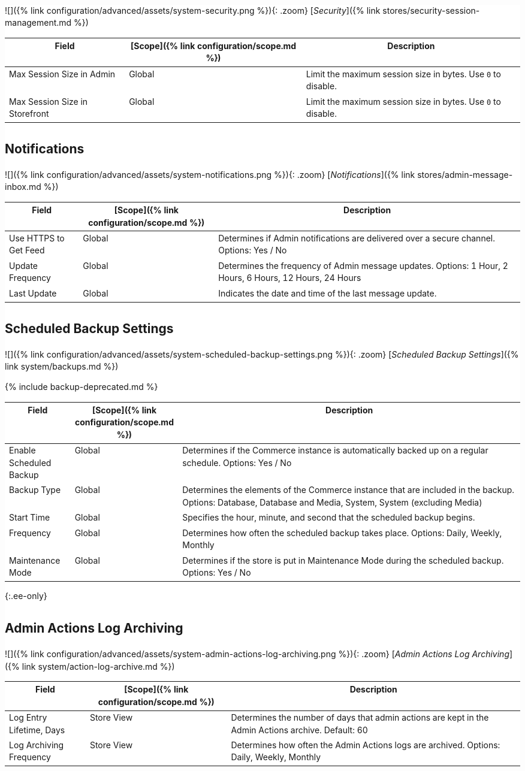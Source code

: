 ![]({% link configuration/advanced/assets/system-security.png %}){: .zoom}
[_Security_]({% link stores/security-session-management.md %})

|Field|[Scope]({% link configuration/scope.md %})|Description|
|--- |--- |--- |
|Max Session Size in Admin|Global|Limit the maximum session size in bytes. Use `0` to disable.|
|Max Session Size in Storefront|Global|Limit the maximum session size in bytes. Use `0` to disable.|

## Notifications

![]({% link configuration/advanced/assets/system-notifications.png %}){: .zoom}
[_Notifications_]({% link stores/admin-message-inbox.md %})

|Field|[Scope]({% link configuration/scope.md %})|Description|
|--- |--- |--- |
|Use HTTPS to Get Feed|Global|Determines if Admin notifications are delivered over a secure channel. Options: Yes / No|
|Update Frequency|Global|Determines the frequency of Admin message updates. Options: 1 Hour, 2 Hours, 6 Hours, 12 Hours, 24 Hours|
|Last Update|Global|Indicates the date and time of the last message update.|

## Scheduled Backup Settings

![]({% link configuration/advanced/assets/system-scheduled-backup-settings.png %}){: .zoom}
[_Scheduled Backup Settings_]({% link system/backups.md %})

{% include backup-deprecated.md %}

|Field|[Scope]({% link configuration/scope.md %})|Description|
|--- |--- |--- |
|Enable Scheduled Backup|Global|Determines if the Commerce instance is automatically backed up on a regular schedule. Options: Yes / No|
|Backup Type|Global|Determines the elements of the Commerce instance that are included in the backup. Options: Database, Database and Media, System, System (excluding Media)|
|Start Time|Global|Specifies the hour, minute, and second that the scheduled backup begins.|
|Frequency|Global|Determines how often the scheduled backup takes place. Options: Daily, Weekly, Monthly|
|Maintenance Mode|Global|Determines if the store is put in Maintenance Mode during the scheduled backup. Options: Yes / No|

{:.ee-only}
## Admin Actions Log Archiving

![]({% link configuration/advanced/assets/system-admin-actions-log-archiving.png %}){: .zoom}
[_Admin Actions Log Archiving_]({% link system/action-log-archive.md %})

|Field|[Scope]({% link configuration/scope.md %})|Description|
|--- |--- |--- |
|Log Entry Lifetime, Days|Store View|Determines the number of days that admin actions are kept in the Admin Actions archive. Default: 60|
|Log Archiving Frequency|Store View|Determines how often the Admin Actions logs are archived. Options: Daily, Weekly, Monthly|
